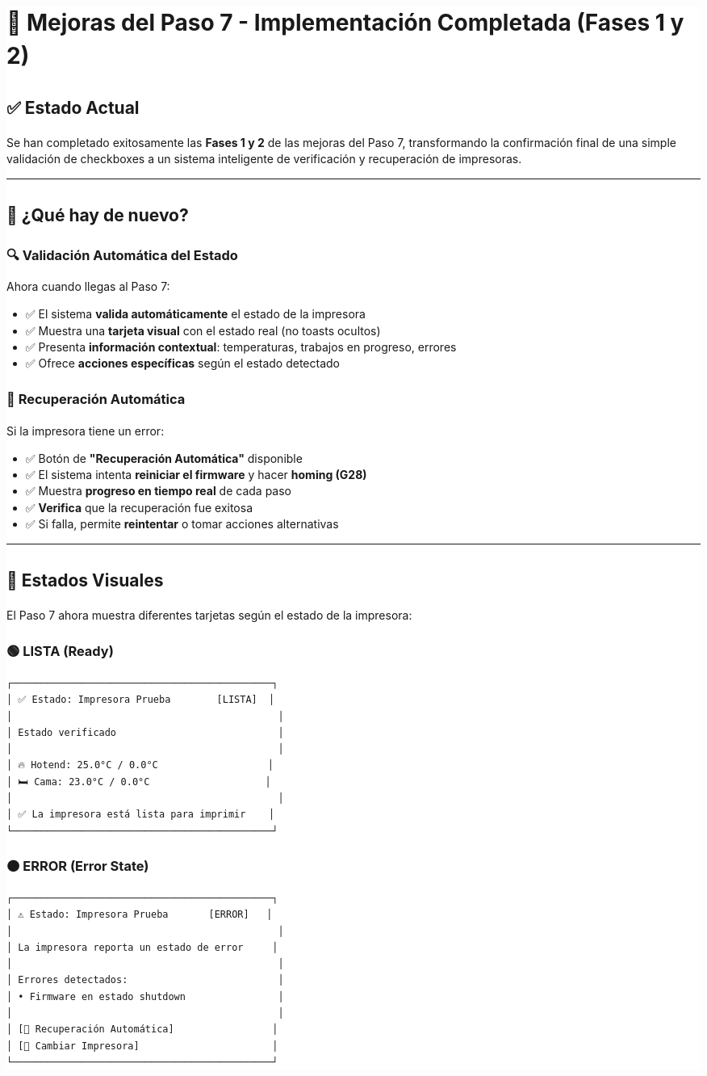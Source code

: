 # 🎉 Mejoras del Paso 7 - Implementación Completada (Fases 1 y 2)

## ✅ Estado Actual

Se han completado exitosamente las **Fases 1 y 2** de las mejoras del Paso 7, transformando la confirmación final de una simple validación de checkboxes a un sistema inteligente de verificación y recuperación de impresoras.

---

## 🚀 ¿Qué hay de nuevo?

### 🔍 **Validación Automática del Estado**
Ahora cuando llegas al Paso 7:
- ✅ El sistema **valida automáticamente** el estado de la impresora
- ✅ Muestra una **tarjeta visual** con el estado real (no toasts ocultos)
- ✅ Presenta **información contextual**: temperaturas, trabajos en progreso, errores
- ✅ Ofrece **acciones específicas** según el estado detectado

### 🔧 **Recuperación Automática**
Si la impresora tiene un error:
- ✅ Botón de **"Recuperación Automática"** disponible
- ✅ El sistema intenta **reiniciar el firmware** y hacer **homing (G28)**
- ✅ Muestra **progreso en tiempo real** de cada paso
- ✅ **Verifica** que la recuperación fue exitosa
- ✅ Si falla, permite **reintentar** o tomar acciones alternativas

---

## 🎨 Estados Visuales

El Paso 7 ahora muestra diferentes tarjetas según el estado de la impresora:

### 🟢 **LISTA** (Ready)
```
┌─────────────────────────────────────────────┐
│ ✅ Estado: Impresora Prueba        [LISTA]  │
│                                              │
│ Estado verificado                            │
│                                              │
│ 🔥 Hotend: 25.0°C / 0.0°C                   │
│ 🛏️ Cama: 23.0°C / 0.0°C                    │
│                                              │
│ ✅ La impresora está lista para imprimir    │
└─────────────────────────────────────────────┘
```

### 🟠 **ERROR** (Error State)
```
┌─────────────────────────────────────────────┐
│ ⚠️ Estado: Impresora Prueba       [ERROR]   │
│                                              │
│ La impresora reporta un estado de error     │
│                                              │
│ Errores detectados:                          │
│ • Firmware en estado shutdown                │
│                                              │
│ [🔧 Recuperación Automática]                 │
│ [🔄 Cambiar Impresora]                       │
└─────────────────────────────────────────────┘
```